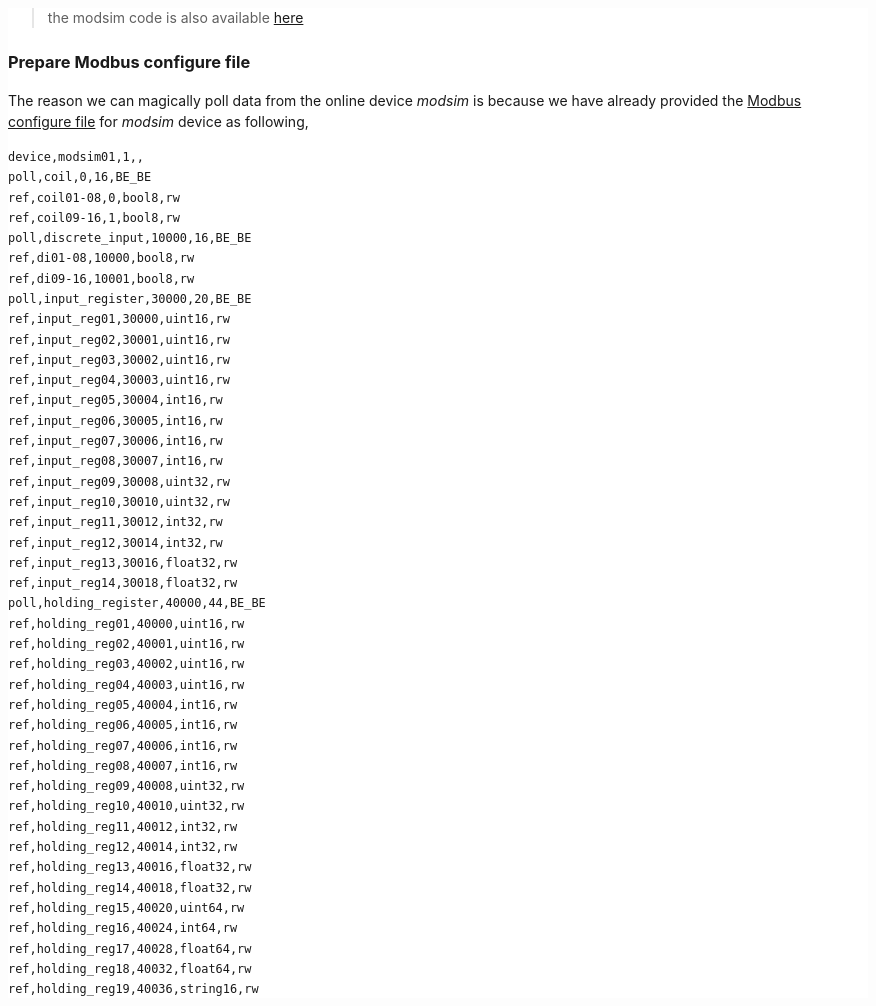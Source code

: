 > the modsim code is also available [here](https://github.com/gavinying/modsim)

### Prepare Modbus configure file

The reason we can magically poll data from the online device *modsim* is because we have already provided the [Modbus configure file](https://raw.githubusercontent.com/gavinying/modpoll/master/examples/modsim.csv) for *modsim* device as following,

```CSV
device,modsim01,1,,
poll,coil,0,16,BE_BE
ref,coil01-08,0,bool8,rw
ref,coil09-16,1,bool8,rw
poll,discrete_input,10000,16,BE_BE
ref,di01-08,10000,bool8,rw
ref,di09-16,10001,bool8,rw
poll,input_register,30000,20,BE_BE
ref,input_reg01,30000,uint16,rw
ref,input_reg02,30001,uint16,rw
ref,input_reg03,30002,uint16,rw
ref,input_reg04,30003,uint16,rw
ref,input_reg05,30004,int16,rw
ref,input_reg06,30005,int16,rw
ref,input_reg07,30006,int16,rw
ref,input_reg08,30007,int16,rw
ref,input_reg09,30008,uint32,rw
ref,input_reg10,30010,uint32,rw
ref,input_reg11,30012,int32,rw
ref,input_reg12,30014,int32,rw
ref,input_reg13,30016,float32,rw
ref,input_reg14,30018,float32,rw
poll,holding_register,40000,44,BE_BE
ref,holding_reg01,40000,uint16,rw
ref,holding_reg02,40001,uint16,rw
ref,holding_reg03,40002,uint16,rw
ref,holding_reg04,40003,uint16,rw
ref,holding_reg05,40004,int16,rw
ref,holding_reg06,40005,int16,rw
ref,holding_reg07,40006,int16,rw
ref,holding_reg08,40007,int16,rw
ref,holding_reg09,40008,uint32,rw
ref,holding_reg10,40010,uint32,rw
ref,holding_reg11,40012,int32,rw
ref,holding_reg12,40014,int32,rw
ref,holding_reg13,40016,float32,rw
ref,holding_reg14,40018,float32,rw
ref,holding_reg15,40020,uint64,rw
ref,holding_reg16,40024,int64,rw
ref,holding_reg17,40028,float64,rw
ref,holding_reg18,40032,float64,rw
ref,holding_reg19,40036,string16,rw
```
